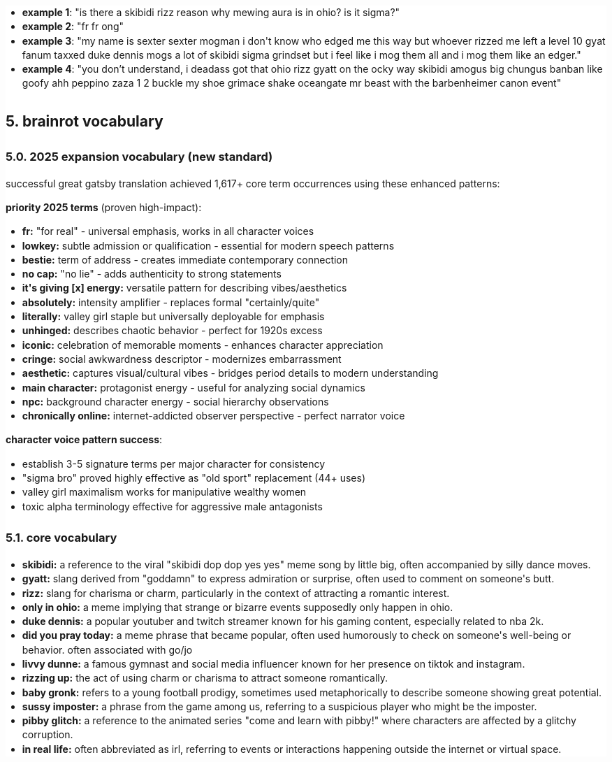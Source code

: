 - **example 1**: "is there a skibidi rizz reason why mewing aura is in ohio? is it sigma?"
- **example 2**: "fr fr ong"
- **example 3**: "my name is sexter sexter mogman i don't know who edged me this way but whoever rizzed me left a level 10 gyat fanum taxxed duke dennis mogs a lot of skibidi sigma grindset but i feel like i mog them all and i mog them like an edger."
- **example 4**: "you don’t understand, i deadass got that ohio rizz gyatt on the ocky way skibidi amogus big chungus banban like goofy ahh peppino zaza 1 2 buckle my shoe grimace shake oceangate mr beast with the barbenheimer canon event"

## 5. brainrot vocabulary

### 5.0. 2025 expansion vocabulary (new standard)

successful great gatsby translation achieved 1,617+ core term occurrences using these enhanced patterns:

**priority 2025 terms** (proven high-impact):

- **fr:** "for real" - universal emphasis, works in all character voices
- **lowkey:** subtle admission or qualification - essential for modern speech patterns
- **bestie:** term of address - creates immediate contemporary connection
- **no cap:** "no lie" - adds authenticity to strong statements
- **it's giving [x] energy:** versatile pattern for describing vibes/aesthetics
- **absolutely:** intensity amplifier - replaces formal "certainly/quite"
- **literally:** valley girl staple but universally deployable for emphasis
- **unhinged:** describes chaotic behavior - perfect for 1920s excess
- **iconic:** celebration of memorable moments - enhances character appreciation
- **cringe:** social awkwardness descriptor - modernizes embarrassment
- **aesthetic:** captures visual/cultural vibes - bridges period details to modern understanding
- **main character:** protagonist energy - useful for analyzing social dynamics
- **npc:** background character energy - social hierarchy observations
- **chronically online:** internet-addicted observer perspective - perfect narrator voice

**character voice pattern success**:

- establish 3-5 signature terms per major character for consistency
- "sigma bro" proved highly effective as "old sport" replacement (44+ uses)
- valley girl maximalism works for manipulative wealthy women
- toxic alpha terminology effective for aggressive male antagonists

### 5.1. core vocabulary

- **skibidi:** a reference to the viral "skibidi dop dop yes yes" meme song by little big, often accompanied by silly dance moves.
- **gyatt:** slang derived from "goddamn" to express admiration or surprise, often used to comment on someone's butt.
- **rizz:** slang for charisma or charm, particularly in the context of attracting a romantic interest.
- **only in ohio:** a meme implying that strange or bizarre events supposedly only happen in ohio.
- **duke dennis:** a popular youtuber and twitch streamer known for his gaming content, especially related to nba 2k.
- **did you pray today:** a meme phrase that became popular, often used humorously to check on someone's well-being or behavior. often associated with go/jo
- **livvy dunne:** a famous gymnast and social media influencer known for her presence on tiktok and instagram.
- **rizzing up:** the act of using charm or charisma to attract someone romantically.
- **baby gronk:** refers to a young football prodigy, sometimes used metaphorically to describe someone showing great potential.
- **sussy imposter:** a phrase from the game among us, referring to a suspicious player who might be the imposter.
- **pibby glitch:** a reference to the animated series "come and learn with pibby!" where characters are affected by a glitchy corruption.
- **in real life:** often abbreviated as irl, referring to events or interactions happening outside the internet or virtual space.